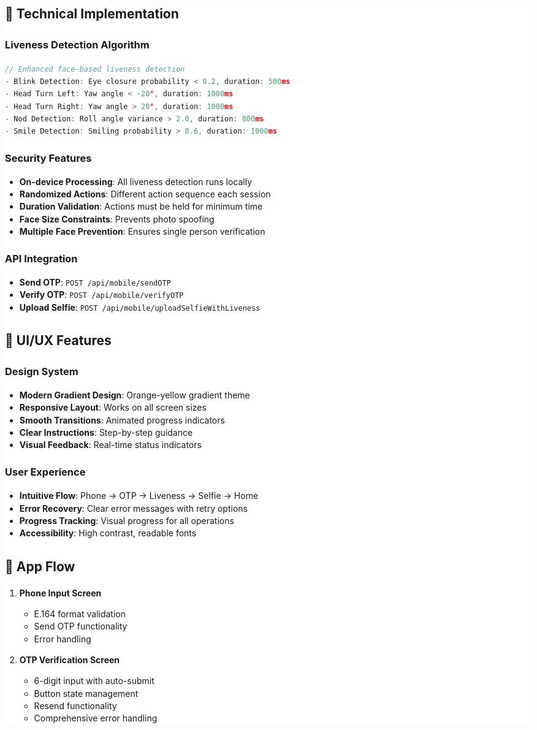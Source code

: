 ## 🔧 Technical Implementation

### Liveness Detection Algorithm
```typescript
// Enhanced face-based liveness detection
- Blink Detection: Eye closure probability < 0.2, duration: 500ms
- Head Turn Left: Yaw angle < -20°, duration: 1000ms  
- Head Turn Right: Yaw angle > 20°, duration: 1000ms
- Nod Detection: Roll angle variance > 2.0, duration: 800ms
- Smile Detection: Smiling probability > 0.6, duration: 1000ms
```

### Security Features
- **On-device Processing**: All liveness detection runs locally
- **Randomized Actions**: Different action sequence each session
- **Duration Validation**: Actions must be held for minimum time
- **Face Size Constraints**: Prevents photo spoofing
- **Multiple Face Prevention**: Ensures single person verification

### API Integration
- **Send OTP**: `POST /api/mobile/sendOTP`
- **Verify OTP**: `POST /api/mobile/verifyOTP`  
- **Upload Selfie**: `POST /api/mobile/uploadSelfieWithLiveness`

## 🎨 UI/UX Features

### Design System
- **Modern Gradient Design**: Orange-yellow gradient theme
- **Responsive Layout**: Works on all screen sizes
- **Smooth Transitions**: Animated progress indicators
- **Clear Instructions**: Step-by-step guidance
- **Visual Feedback**: Real-time status indicators

### User Experience
- **Intuitive Flow**: Phone → OTP → Liveness → Selfie → Home
- **Error Recovery**: Clear error messages with retry options
- **Progress Tracking**: Visual progress for all operations
- **Accessibility**: High contrast, readable fonts

## 📱 App Flow

1. **Phone Input Screen**
   - E.164 format validation
   - Send OTP functionality
   - Error handling

2. **OTP Verification Screen**
   - 6-digit input with auto-submit
   - Button state management
   - Resend functionality
   - Comprehensive error handling
